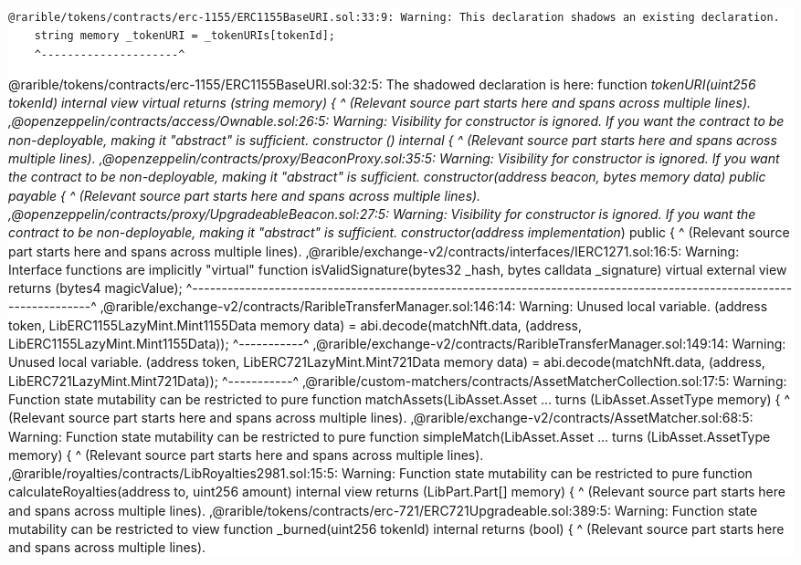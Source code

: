     @rarible/tokens/contracts/erc-1155/ERC1155BaseURI.sol:33:9: Warning: This declaration shadows an existing declaration.
        string memory _tokenURI = _tokenURIs[tokenId];
        ^---------------------^

@rarible/tokens/contracts/erc-1155/ERC1155BaseURI.sol:32:5: The shadowed declaration is here:
function _tokenURI(uint256 tokenId) internal view virtual returns (string memory) {
^ (Relevant source part starts here and spans across multiple lines).
,@openzeppelin/contracts/access/Ownable.sol:26:5: Warning: Visibility for constructor is ignored. If you want the contract to be non-deployable, making it "abstract" is sufficient.
constructor () internal {
^ (Relevant source part starts here and spans across multiple lines).
,@openzeppelin/contracts/proxy/BeaconProxy.sol:35:5: Warning: Visibility for constructor is ignored. If you want the contract to be non-deployable, making it "abstract" is sufficient.
constructor(address beacon, bytes memory data) public payable {
^ (Relevant source part starts here and spans across multiple lines).
,@openzeppelin/contracts/proxy/UpgradeableBeacon.sol:27:5: Warning: Visibility for constructor is ignored. If you want the contract to be non-deployable, making it "abstract" is sufficient.
constructor(address implementation_) public {
^ (Relevant source part starts here and spans across multiple lines).
,@rarible/exchange-v2/contracts/interfaces/IERC1271.sol:16:5: Warning: Interface functions are implicitly "virtual"
function isValidSignature(bytes32 \_hash, bytes calldata \_signature) virtual external view returns (bytes4 magicValue);
^--------------------------------------------------------------------------------------------------------------------^
,@rarible/exchange-v2/contracts/RaribleTransferManager.sol:146:14: Warning: Unused local variable.
(address token, LibERC1155LazyMint.Mint1155Data memory data) = abi.decode(matchNft.data, (address, LibERC1155LazyMint.Mint1155Data));
^-----------^
,@rarible/exchange-v2/contracts/RaribleTransferManager.sol:149:14: Warning: Unused local variable.
(address token, LibERC721LazyMint.Mint721Data memory data) = abi.decode(matchNft.data, (address, LibERC721LazyMint.Mint721Data));
^-----------^
,@rarible/custom-matchers/contracts/AssetMatcherCollection.sol:17:5: Warning: Function state mutability can be restricted to pure
function matchAssets(LibAsset.Asset ... turns (LibAsset.AssetType memory) {
^ (Relevant source part starts here and spans across multiple lines).
,@rarible/exchange-v2/contracts/AssetMatcher.sol:68:5: Warning: Function state mutability can be restricted to pure
function simpleMatch(LibAsset.Asset ... turns (LibAsset.AssetType memory) {
^ (Relevant source part starts here and spans across multiple lines).
,@rarible/royalties/contracts/LibRoyalties2981.sol:15:5: Warning: Function state mutability can be restricted to pure
function calculateRoyalties(address to, uint256 amount) internal view returns (LibPart.Part[] memory) {
^ (Relevant source part starts here and spans across multiple lines).
,@rarible/tokens/contracts/erc-721/ERC721Upgradeable.sol:389:5: Warning: Function state mutability can be restricted to view
function \_burned(uint256 tokenId) internal returns (bool) {
^ (Relevant source part starts here and spans across multiple lines).
